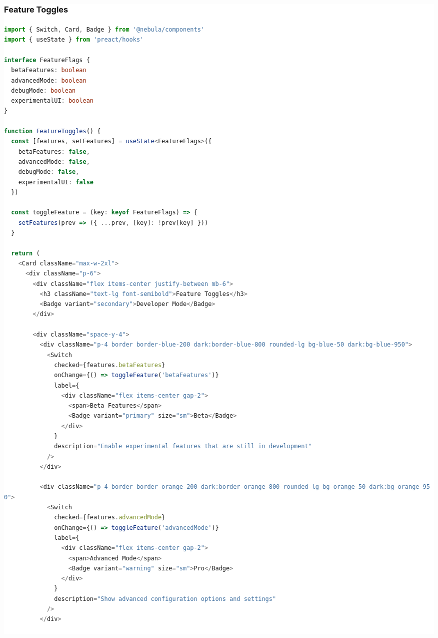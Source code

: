 ### Feature Toggles
```typescript
import { Switch, Card, Badge } from '@nebula/components'
import { useState } from 'preact/hooks'

interface FeatureFlags {
  betaFeatures: boolean
  advancedMode: boolean
  debugMode: boolean
  experimentalUI: boolean
}

function FeatureToggles() {
  const [features, setFeatures] = useState<FeatureFlags>({
    betaFeatures: false,
    advancedMode: false,
    debugMode: false,
    experimentalUI: false
  })
  
  const toggleFeature = (key: keyof FeatureFlags) => {
    setFeatures(prev => ({ ...prev, [key]: !prev[key] }))
  }
  
  return (
    <Card className="max-w-2xl">
      <div className="p-6">
        <div className="flex items-center justify-between mb-6">
          <h3 className="text-lg font-semibold">Feature Toggles</h3>
          <Badge variant="secondary">Developer Mode</Badge>
        </div>
        
        <div className="space-y-4">
          <div className="p-4 border border-blue-200 dark:border-blue-800 rounded-lg bg-blue-50 dark:bg-blue-950">
            <Switch
              checked={features.betaFeatures}
              onChange={() => toggleFeature('betaFeatures')}
              label={
                <div className="flex items-center gap-2">
                  <span>Beta Features</span>
                  <Badge variant="primary" size="sm">Beta</Badge>
                </div>
              }
              description="Enable experimental features that are still in development"
            />
          </div>
          
          <div className="p-4 border border-orange-200 dark:border-orange-800 rounded-lg bg-orange-50 dark:bg-orange-950">
            <Switch
              checked={features.advancedMode}
              onChange={() => toggleFeature('advancedMode')}
              label={
                <div className="flex items-center gap-2">
                  <span>Advanced Mode</span>
                  <Badge variant="warning" size="sm">Pro</Badge>
                </div>
              }
              description="Show advanced configuration options and settings"
            />
          </div>
          
```